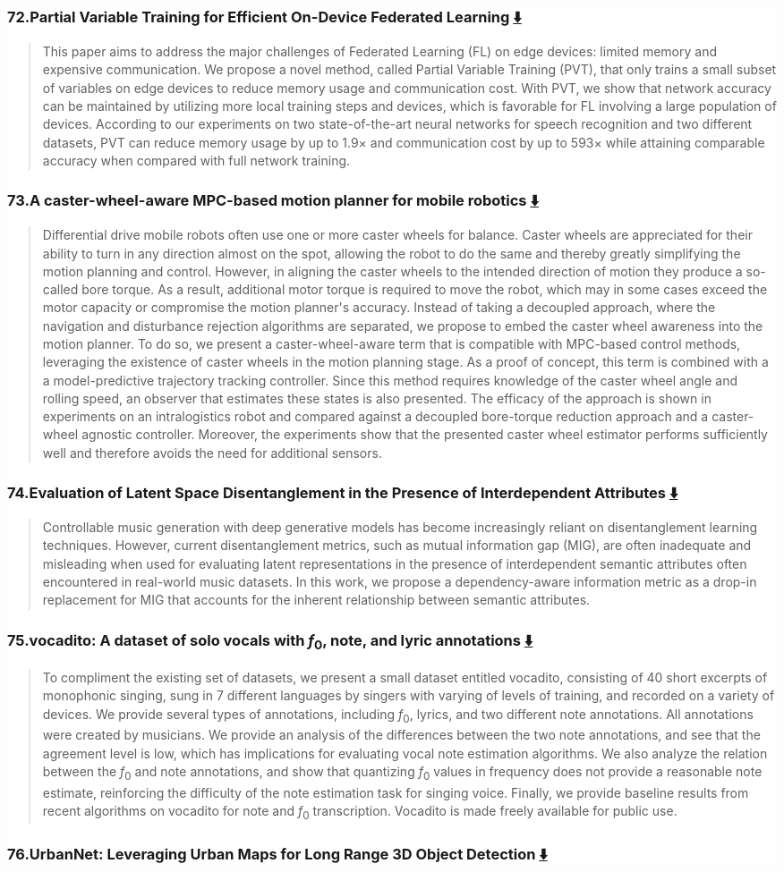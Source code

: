 ### 72.Partial Variable Training for Efficient On-Device Federated Learning  [ :arrow_down: ](https://arxiv.org/pdf/2110.05607.pdf)
>  This paper aims to address the major challenges of Federated Learning (FL) on edge devices: limited memory and expensive communication. We propose a novel method, called Partial Variable Training (PVT), that only trains a small subset of variables on edge devices to reduce memory usage and communication cost. With PVT, we show that network accuracy can be maintained by utilizing more local training steps and devices, which is favorable for FL involving a large population of devices. According to our experiments on two state-of-the-art neural networks for speech recognition and two different datasets, PVT can reduce memory usage by up to 1.9$\times$ and communication cost by up to 593$\times$ while attaining comparable accuracy when compared with full network training.      
### 73.A caster-wheel-aware MPC-based motion planner for mobile robotics  [ :arrow_down: ](https://arxiv.org/pdf/2110.05604.pdf)
>  Differential drive mobile robots often use one or more caster wheels for balance. Caster wheels are appreciated for their ability to turn in any direction almost on the spot, allowing the robot to do the same and thereby greatly simplifying the motion planning and control. However, in aligning the caster wheels to the intended direction of motion they produce a so-called bore torque. As a result, additional motor torque is required to move the robot, which may in some cases exceed the motor capacity or compromise the motion planner's accuracy. Instead of taking a decoupled approach, where the navigation and disturbance rejection algorithms are separated, we propose to embed the caster wheel awareness into the motion planner. To do so, we present a caster-wheel-aware term that is compatible with MPC-based control methods, leveraging the existence of caster wheels in the motion planning stage. As a proof of concept, this term is combined with a a model-predictive trajectory tracking controller. Since this method requires knowledge of the caster wheel angle and rolling speed, an observer that estimates these states is also presented. The efficacy of the approach is shown in experiments on an intralogistics robot and compared against a decoupled bore-torque reduction approach and a caster-wheel agnostic controller. Moreover, the experiments show that the presented caster wheel estimator performs sufficiently well and therefore avoids the need for additional sensors.      
### 74.Evaluation of Latent Space Disentanglement in the Presence of Interdependent Attributes  [ :arrow_down: ](https://arxiv.org/pdf/2110.05587.pdf)
>  Controllable music generation with deep generative models has become increasingly reliant on disentanglement learning techniques. However, current disentanglement metrics, such as mutual information gap (MIG), are often inadequate and misleading when used for evaluating latent representations in the presence of interdependent semantic attributes often encountered in real-world music datasets. In this work, we propose a dependency-aware information metric as a drop-in replacement for MIG that accounts for the inherent relationship between semantic attributes.      
### 75.vocadito: A dataset of solo vocals with $f_0$, note, and lyric annotations  [ :arrow_down: ](https://arxiv.org/pdf/2110.05580.pdf)
>  To compliment the existing set of datasets, we present a small dataset entitled vocadito, consisting of 40 short excerpts of monophonic singing, sung in 7 different languages by singers with varying of levels of training, and recorded on a variety of devices. We provide several types of annotations, including $f_0$, lyrics, and two different note annotations. All annotations were created by musicians. We provide an analysis of the differences between the two note annotations, and see that the agreement level is low, which has implications for evaluating vocal note estimation algorithms. We also analyze the relation between the $f_0$ and note annotations, and show that quantizing $f_0$ values in frequency does not provide a reasonable note estimate, reinforcing the difficulty of the note estimation task for singing voice. Finally, we provide baseline results from recent algorithms on vocadito for note and $f_0$ transcription. Vocadito is made freely available for public use.      
### 76.UrbanNet: Leveraging Urban Maps for Long Range 3D Object Detection  [ :arrow_down: ](https://arxiv.org/pdf/2110.05561.pdf)